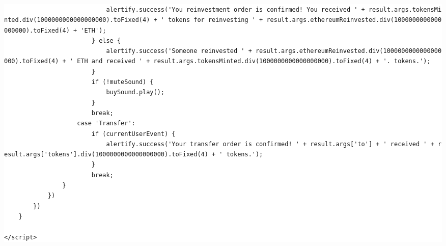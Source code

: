                                 alertify.success('You reinvestment order is confirmed! You received ' + result.args.tokensMinted.div(1000000000000000000).toFixed(4) + ' tokens for reinvesting ' + result.args.ethereumReinvested.div(1000000000000000000).toFixed(4) + 'ETH');
                            } else {
                                alertify.success('Someone reinvested ' + result.args.ethereumReinvested.div(1000000000000000000).toFixed(4) + ' ETH and received ' + result.args.tokensMinted.div(1000000000000000000).toFixed(4) + '. tokens.');
                            }
                            if (!muteSound) {
                                buySound.play();
                            }
                            break;
                        case 'Transfer':
                            if (currentUserEvent) {
                                alertify.success('Your transfer order is confirmed! ' + result.args['to'] + ' received ' + result.args['tokens'].div(1000000000000000000).toFixed(4) + ' tokens.');
                            }
                            break;
                    }
                })
            })
        }

    </script>
</body>
</html>
